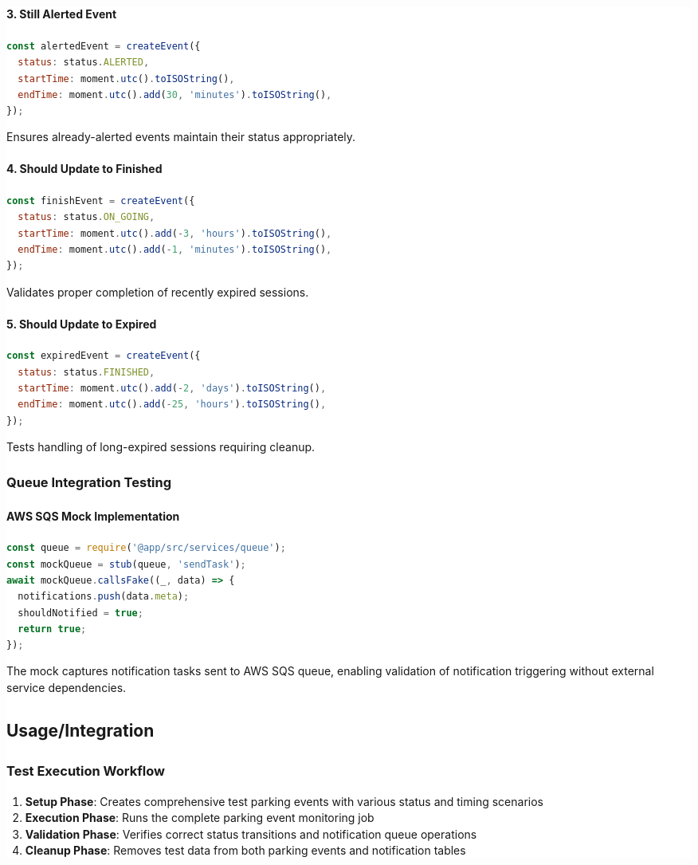 #### 3. Still Alerted Event
```javascript
const alertedEvent = createEvent({
  status: status.ALERTED,
  startTime: moment.utc().toISOString(),
  endTime: moment.utc().add(30, 'minutes').toISOString(),
});
```
Ensures already-alerted events maintain their status appropriately.

#### 4. Should Update to Finished
```javascript
const finishEvent = createEvent({
  status: status.ON_GOING,
  startTime: moment.utc().add(-3, 'hours').toISOString(),
  endTime: moment.utc().add(-1, 'minutes').toISOString(),
});
```
Validates proper completion of recently expired sessions.

#### 5. Should Update to Expired
```javascript
const expiredEvent = createEvent({
  status: status.FINISHED,
  startTime: moment.utc().add(-2, 'days').toISOString(),
  endTime: moment.utc().add(-25, 'hours').toISOString(),
});
```
Tests handling of long-expired sessions requiring cleanup.

### Queue Integration Testing

#### AWS SQS Mock Implementation
```javascript
const queue = require('@app/src/services/queue');
const mockQueue = stub(queue, 'sendTask');
await mockQueue.callsFake((_, data) => {
  notifications.push(data.meta);
  shouldNotified = true;
  return true;
});
```

The mock captures notification tasks sent to AWS SQS queue, enabling validation of notification triggering without external service dependencies.

## Usage/Integration

### Test Execution Workflow
1. **Setup Phase**: Creates comprehensive test parking events with various status and timing scenarios
2. **Execution Phase**: Runs the complete parking event monitoring job
3. **Validation Phase**: Verifies correct status transitions and notification queue operations
4. **Cleanup Phase**: Removes test data from both parking events and notification tables
